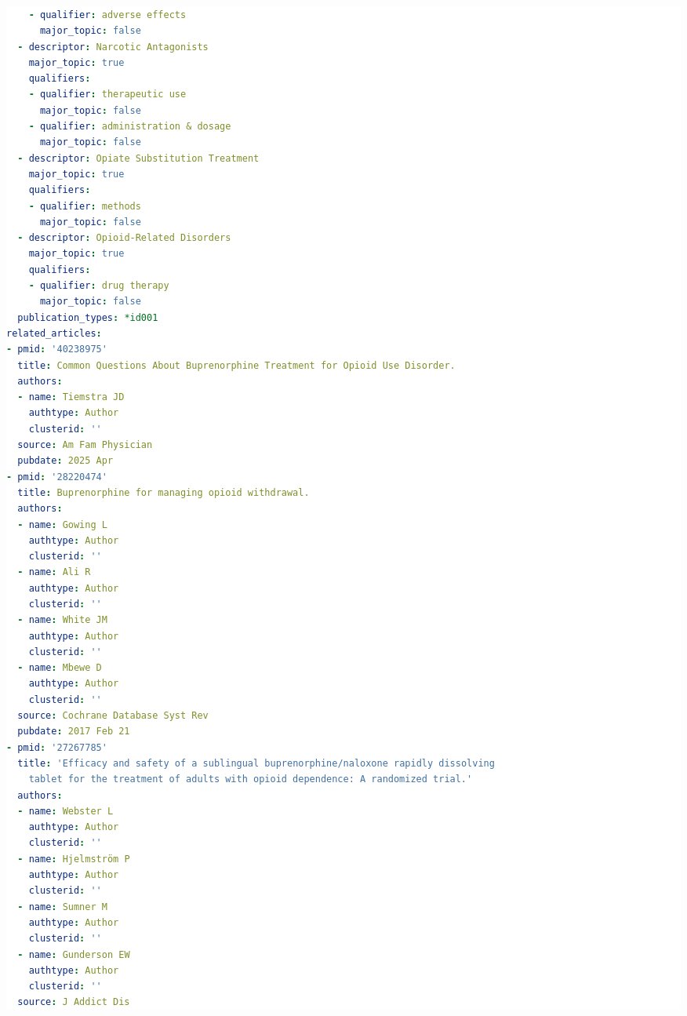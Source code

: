 ```yaml
    - qualifier: adverse effects
      major_topic: false
  - descriptor: Narcotic Antagonists
    major_topic: true
    qualifiers:
    - qualifier: therapeutic use
      major_topic: false
    - qualifier: administration & dosage
      major_topic: false
  - descriptor: Opiate Substitution Treatment
    major_topic: true
    qualifiers:
    - qualifier: methods
      major_topic: false
  - descriptor: Opioid-Related Disorders
    major_topic: true
    qualifiers:
    - qualifier: drug therapy
      major_topic: false
  publication_types: *id001
related_articles:
- pmid: '40238975'
  title: Common Questions About Buprenorphine Treatment for Opioid Use Disorder.
  authors:
  - name: Tiemstra JD
    authtype: Author
    clusterid: ''
  source: Am Fam Physician
  pubdate: 2025 Apr
- pmid: '28220474'
  title: Buprenorphine for managing opioid withdrawal.
  authors:
  - name: Gowing L
    authtype: Author
    clusterid: ''
  - name: Ali R
    authtype: Author
    clusterid: ''
  - name: White JM
    authtype: Author
    clusterid: ''
  - name: Mbewe D
    authtype: Author
    clusterid: ''
  source: Cochrane Database Syst Rev
  pubdate: 2017 Feb 21
- pmid: '27267785'
  title: 'Efficacy and safety of a sublingual buprenorphine/naloxone rapidly dissolving
    tablet for the treatment of adults with opioid dependence: A randomized trial.'
  authors:
  - name: Webster L
    authtype: Author
    clusterid: ''
  - name: Hjelmström P
    authtype: Author
    clusterid: ''
  - name: Sumner M
    authtype: Author
    clusterid: ''
  - name: Gunderson EW
    authtype: Author
    clusterid: ''
  source: J Addict Dis
```